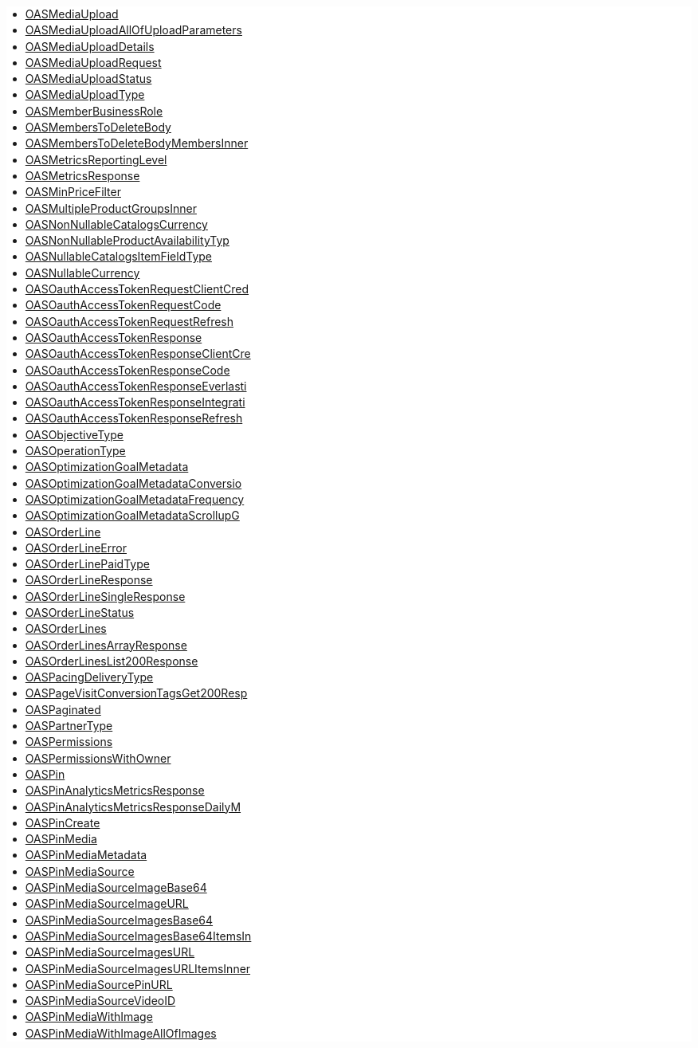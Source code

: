  - [OASMediaUpload](OASMediaUpload.md)
 - [OASMediaUploadAllOfUploadParameters](OASMediaUploadAllOfUploadParameters.md)
 - [OASMediaUploadDetails](OASMediaUploadDetails.md)
 - [OASMediaUploadRequest](OASMediaUploadRequest.md)
 - [OASMediaUploadStatus](OASMediaUploadStatus.md)
 - [OASMediaUploadType](OASMediaUploadType.md)
 - [OASMemberBusinessRole](OASMemberBusinessRole.md)
 - [OASMembersToDeleteBody](OASMembersToDeleteBody.md)
 - [OASMembersToDeleteBodyMembersInner](OASMembersToDeleteBodyMembersInner.md)
 - [OASMetricsReportingLevel](OASMetricsReportingLevel.md)
 - [OASMetricsResponse](OASMetricsResponse.md)
 - [OASMinPriceFilter](OASMinPriceFilter.md)
 - [OASMultipleProductGroupsInner](OASMultipleProductGroupsInner.md)
 - [OASNonNullableCatalogsCurrency](OASNonNullableCatalogsCurrency.md)
 - [OASNonNullableProductAvailabilityTyp](OASNonNullableProductAvailabilityTyp.md)
 - [OASNullableCatalogsItemFieldType](OASNullableCatalogsItemFieldType.md)
 - [OASNullableCurrency](OASNullableCurrency.md)
 - [OASOauthAccessTokenRequestClientCred](OASOauthAccessTokenRequestClientCred.md)
 - [OASOauthAccessTokenRequestCode](OASOauthAccessTokenRequestCode.md)
 - [OASOauthAccessTokenRequestRefresh](OASOauthAccessTokenRequestRefresh.md)
 - [OASOauthAccessTokenResponse](OASOauthAccessTokenResponse.md)
 - [OASOauthAccessTokenResponseClientCre](OASOauthAccessTokenResponseClientCre.md)
 - [OASOauthAccessTokenResponseCode](OASOauthAccessTokenResponseCode.md)
 - [OASOauthAccessTokenResponseEverlasti](OASOauthAccessTokenResponseEverlasti.md)
 - [OASOauthAccessTokenResponseIntegrati](OASOauthAccessTokenResponseIntegrati.md)
 - [OASOauthAccessTokenResponseRefresh](OASOauthAccessTokenResponseRefresh.md)
 - [OASObjectiveType](OASObjectiveType.md)
 - [OASOperationType](OASOperationType.md)
 - [OASOptimizationGoalMetadata](OASOptimizationGoalMetadata.md)
 - [OASOptimizationGoalMetadataConversio](OASOptimizationGoalMetadataConversio.md)
 - [OASOptimizationGoalMetadataFrequency](OASOptimizationGoalMetadataFrequency.md)
 - [OASOptimizationGoalMetadataScrollupG](OASOptimizationGoalMetadataScrollupG.md)
 - [OASOrderLine](OASOrderLine.md)
 - [OASOrderLineError](OASOrderLineError.md)
 - [OASOrderLinePaidType](OASOrderLinePaidType.md)
 - [OASOrderLineResponse](OASOrderLineResponse.md)
 - [OASOrderLineSingleResponse](OASOrderLineSingleResponse.md)
 - [OASOrderLineStatus](OASOrderLineStatus.md)
 - [OASOrderLines](OASOrderLines.md)
 - [OASOrderLinesArrayResponse](OASOrderLinesArrayResponse.md)
 - [OASOrderLinesList200Response](OASOrderLinesList200Response.md)
 - [OASPacingDeliveryType](OASPacingDeliveryType.md)
 - [OASPageVisitConversionTagsGet200Resp](OASPageVisitConversionTagsGet200Resp.md)
 - [OASPaginated](OASPaginated.md)
 - [OASPartnerType](OASPartnerType.md)
 - [OASPermissions](OASPermissions.md)
 - [OASPermissionsWithOwner](OASPermissionsWithOwner.md)
 - [OASPin](OASPin.md)
 - [OASPinAnalyticsMetricsResponse](OASPinAnalyticsMetricsResponse.md)
 - [OASPinAnalyticsMetricsResponseDailyM](OASPinAnalyticsMetricsResponseDailyM.md)
 - [OASPinCreate](OASPinCreate.md)
 - [OASPinMedia](OASPinMedia.md)
 - [OASPinMediaMetadata](OASPinMediaMetadata.md)
 - [OASPinMediaSource](OASPinMediaSource.md)
 - [OASPinMediaSourceImageBase64](OASPinMediaSourceImageBase64.md)
 - [OASPinMediaSourceImageURL](OASPinMediaSourceImageURL.md)
 - [OASPinMediaSourceImagesBase64](OASPinMediaSourceImagesBase64.md)
 - [OASPinMediaSourceImagesBase64ItemsIn](OASPinMediaSourceImagesBase64ItemsIn.md)
 - [OASPinMediaSourceImagesURL](OASPinMediaSourceImagesURL.md)
 - [OASPinMediaSourceImagesURLItemsInner](OASPinMediaSourceImagesURLItemsInner.md)
 - [OASPinMediaSourcePinURL](OASPinMediaSourcePinURL.md)
 - [OASPinMediaSourceVideoID](OASPinMediaSourceVideoID.md)
 - [OASPinMediaWithImage](OASPinMediaWithImage.md)
 - [OASPinMediaWithImageAllOfImages](OASPinMediaWithImageAllOfImages.md)